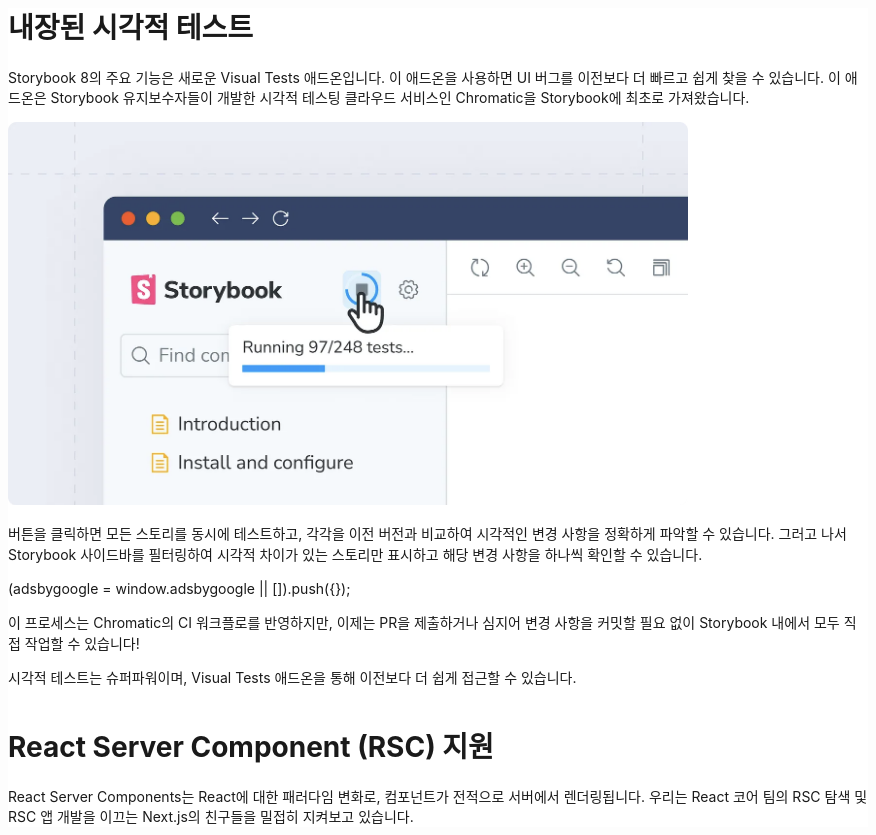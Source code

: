 # 내장된 시각적 테스트

Storybook 8의 주요 기능은 새로운 Visual Tests 애드온입니다. 이 애드온을 사용하면 UI 버그를 이전보다 더 빠르고 쉽게 찾을 수 있습니다. 이 애드온은 Storybook 유지보수자들이 개발한 시각적 테스팅 클라우드 서비스인 Chromatic을 Storybook에 최초로 가져왔습니다.

![Storybook-8_1.png](./img/Storybook-8_1.png)

버튼을 클릭하면 모든 스토리를 동시에 테스트하고, 각각을 이전 버전과 비교하여 시각적인 변경 사항을 정확하게 파악할 수 있습니다. 그러고 나서 Storybook 사이드바를 필터링하여 시각적 차이가 있는 스토리만 표시하고 해당 변경 사항을 하나씩 확인할 수 있습니다.



<ins class="adsbygoogle"
      style="display:block"
      data-ad-client="ca-pub-4877378276818686"
      data-ad-slot="9743150776"
      data-ad-format="auto"
      data-full-width-responsive="true"></ins>
<component is="script">
(adsbygoogle = window.adsbygoogle || []).push({});
</component>

이 프로세스는 Chromatic의 CI 워크플로를 반영하지만, 이제는 PR을 제출하거나 심지어 변경 사항을 커밋할 필요 없이 Storybook 내에서 모두 직접 작업할 수 있습니다!

시각적 테스트는 슈퍼파워이며, Visual Tests 애드온을 통해 이전보다 더 쉽게 접근할 수 있습니다.

# React Server Component (RSC) 지원

React Server Components는 React에 대한 패러다임 변화로, 컴포넌트가 전적으로 서버에서 렌더링됩니다. 우리는 React 코어 팀의 RSC 탐색 및 RSC 앱 개발을 이끄는 Next.js의 친구들을 밀접히 지켜보고 있습니다.


